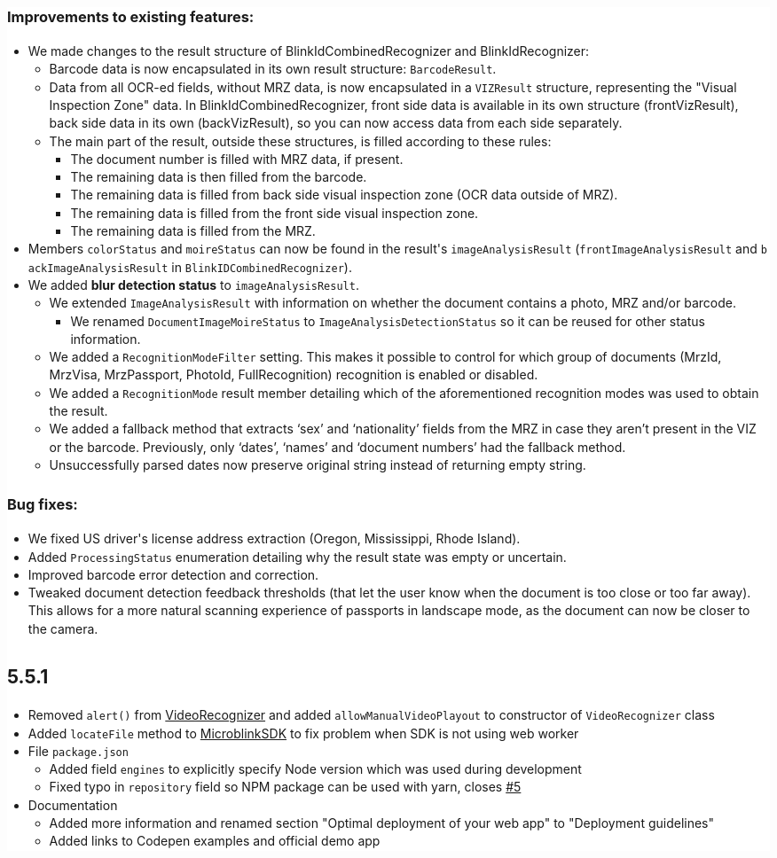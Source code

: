 ### **Improvements to existing features:**

-   We made changes to the result structure of BlinkIdCombinedRecognizer and BlinkIdRecognizer:
    -   Barcode data is now encapsulated in its own result structure: `BarcodeResult`.
    -   Data from all OCR-ed fields, without MRZ data, is now encapsulated in a `VIZResult` structure, representing the "Visual Inspection Zone" data. In BlinkIdCombinedRecognizer, front side data is available in its own structure (frontVizResult), back side data in its own (backVizResult), so you can now access data from each side separately.
    -   The main part of the result, outside these structures, is filled according to these rules:
        -   The document number is filled with MRZ data, if present.
        -   The remaining data is then filled from the barcode.
        -   The remaining data is filled from back side visual inspection zone (OCR data outside of MRZ).
        -   The remaining data is filled from the front side visual inspection zone.
        -   The remaining data is filled from the MRZ.
-   Members `colorStatus` and `moireStatus` can now be found in the result's `imageAnalysisResult` (`frontImageAnalysisResult` and `backImageAnalysisResult` in `BlinkIDCombinedRecognizer`).
-   We added **blur detection status** to `imageAnalysisResult`.
    -   We extended `ImageAnalysisResult` with information on whether the document contains a photo, MRZ and/or barcode.
        -   We renamed `DocumentImageMoireStatus` to `ImageAnalysisDetectionStatus` so it can be reused for other status information.
    -   We added a `RecognitionModeFilter` setting. This makes it possible to control for which group of documents (MrzId, MrzVisa, MrzPassport, PhotoId, FullRecognition) recognition is enabled or disabled.
    -   We added a `RecognitionMode` result member detailing which of the aforementioned recognition modes was used to obtain the result.
    -   We added a fallback method that extracts ‘sex’ and ‘nationality’ fields from the MRZ in case they aren’t present in the VIZ or the barcode. Previously, only ‘dates’, ‘names’ and ‘document numbers’ had the fallback method.
    -   Unsuccessfully parsed dates now preserve original string instead of returning empty string.

### **Bug fixes:**

-   We fixed US driver's license address extraction (Oregon, Mississippi, Rhode Island).
-   Added `ProcessingStatus` enumeration detailing why the result state was empty or uncertain.
-   Improved barcode error detection and correction.
-   Tweaked document detection feedback thresholds (that let the user know when the document is too close or too far away). This allows for a more natural scanning experience of passports in landscape mode, as the document can now be closer to the camera.

## 5.5.1

-   Removed `alert()` from [VideoRecognizer](src/MicroblinkSDK/VideoRecognizer.ts) and added `allowManualVideoPlayout` to constructor of `VideoRecognizer` class
-   Added `locateFile` method to [MicroblinkSDK](src/MicroblinkSDK/MicroblinkSDK.ts) to fix problem when SDK is not using web worker
-   File `package.json`
    -   Added field `engines` to explicitly specify Node version which was used during development
    -   Fixed typo in `repository` field so NPM package can be used with yarn, closes [#5](https://github.com/BlinkID/blinkid-in-browser/issues/5)
-   Documentation
    -   Added more information and renamed section "Optimal deployment of your web app" to "Deployment guidelines"
    -   Added links to Codepen examples and official demo app
